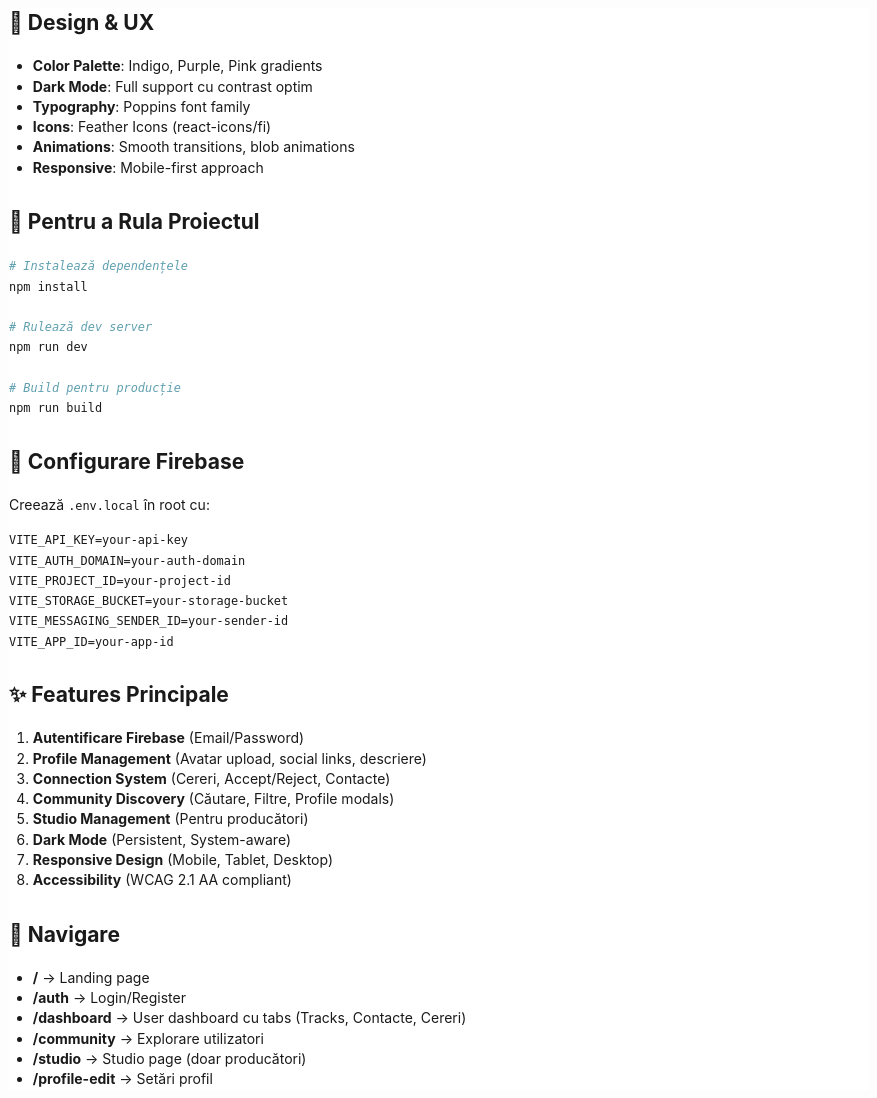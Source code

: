 ## 🎨 Design & UX

- **Color Palette**: Indigo, Purple, Pink gradients
- **Dark Mode**: Full support cu contrast optim
- **Typography**: Poppins font family
- **Icons**: Feather Icons (react-icons/fi)
- **Animations**: Smooth transitions, blob animations
- **Responsive**: Mobile-first approach

## 🚀 Pentru a Rula Proiectul

```bash
# Instalează dependențele
npm install

# Rulează dev server
npm run dev

# Build pentru producție
npm run build
```

## 🔧 Configurare Firebase

Creează `.env.local` în root cu:
```env
VITE_API_KEY=your-api-key
VITE_AUTH_DOMAIN=your-auth-domain
VITE_PROJECT_ID=your-project-id
VITE_STORAGE_BUCKET=your-storage-bucket
VITE_MESSAGING_SENDER_ID=your-sender-id
VITE_APP_ID=your-app-id
```

## ✨ Features Principale

1. **Autentificare Firebase** (Email/Password)
2. **Profile Management** (Avatar upload, social links, descriere)
3. **Connection System** (Cereri, Accept/Reject, Contacte)
4. **Community Discovery** (Căutare, Filtre, Profile modals)
5. **Studio Management** (Pentru producători)
6. **Dark Mode** (Persistent, System-aware)
7. **Responsive Design** (Mobile, Tablet, Desktop)
8. **Accessibility** (WCAG 2.1 AA compliant)

## 📱 Navigare

- **/** → Landing page
- **/auth** → Login/Register
- **/dashboard** → User dashboard cu tabs (Tracks, Contacte, Cereri)
- **/community** → Explorare utilizatori
- **/studio** → Studio page (doar producători)
- **/profile-edit** → Setări profil
